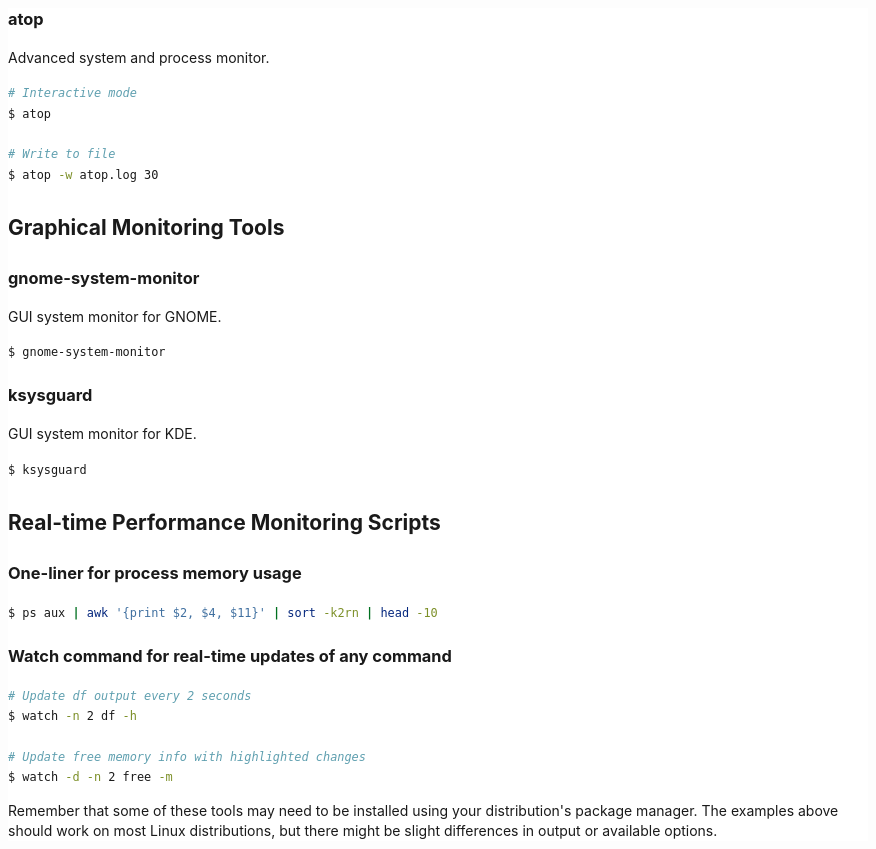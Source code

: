 ### atop

Advanced system and process monitor.

```bash
# Interactive mode
$ atop

# Write to file
$ atop -w atop.log 30
```

## Graphical Monitoring Tools

### gnome-system-monitor

GUI system monitor for GNOME.

```bash
$ gnome-system-monitor
```

### ksysguard

GUI system monitor for KDE.

```bash
$ ksysguard
```

## Real-time Performance Monitoring Scripts

### One-liner for process memory usage

```bash
$ ps aux | awk '{print $2, $4, $11}' | sort -k2rn | head -10
```

### Watch command for real-time updates of any command

```bash
# Update df output every 2 seconds
$ watch -n 2 df -h

# Update free memory info with highlighted changes
$ watch -d -n 2 free -m
```

Remember that some of these tools may need to be installed using your distribution's package manager. The examples above should work on most Linux distributions, but there might be slight differences in output or available options.
